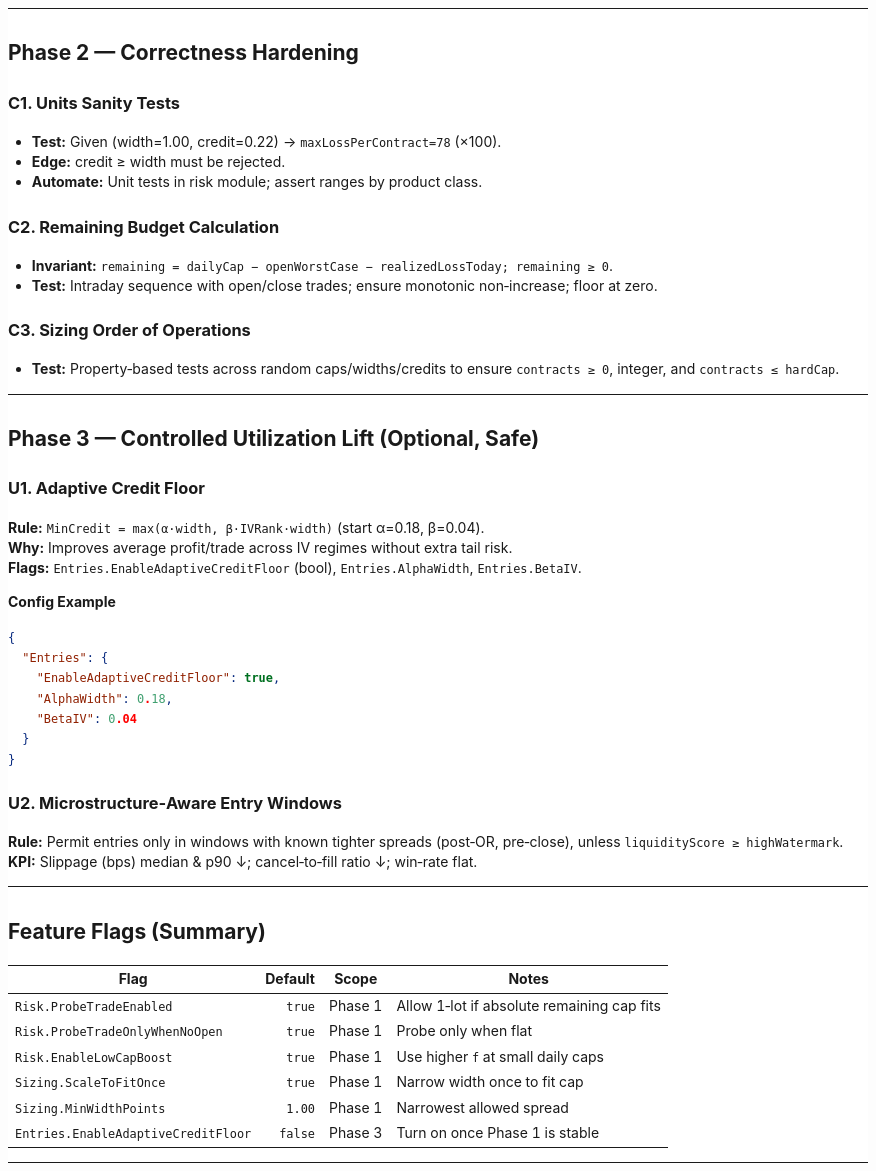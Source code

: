 
---

## Phase 2 — Correctness Hardening

### C1. Units Sanity Tests
- **Test:** Given (width=1.00, credit=0.22) → `maxLossPerContract=78` (×100).  
- **Edge:** credit ≥ width must be rejected.  
- **Automate:** Unit tests in risk module; assert ranges by product class.

### C2. Remaining Budget Calculation
- **Invariant:** `remaining = dailyCap − openWorstCase − realizedLossToday; remaining ≥ 0`.  
- **Test:** Intraday sequence with open/close trades; ensure monotonic non‑increase; floor at zero.

### C3. Sizing Order of Operations
- **Test:** Property‑based tests across random caps/widths/credits to ensure `contracts ≥ 0`, integer, and `contracts ≤ hardCap`.

---

## Phase 3 — Controlled Utilization Lift (Optional, Safe)

### U1. Adaptive Credit Floor
**Rule:** `MinCredit = max(α·width, β·IVRank·width)` (start α=0.18, β=0.04).  
**Why:** Improves average profit/trade across IV regimes without extra tail risk.  
**Flags:** `Entries.EnableAdaptiveCreditFloor` (bool), `Entries.AlphaWidth`, `Entries.BetaIV`.

**Config Example**
```json
{
  "Entries": {
    "EnableAdaptiveCreditFloor": true,
    "AlphaWidth": 0.18,
    "BetaIV": 0.04
  }
}
```

### U2. Microstructure‑Aware Entry Windows
**Rule:** Permit entries only in windows with known tighter spreads (post‑OR, pre‑close), unless `liquidityScore ≥ highWatermark`.  
**KPI:** Slippage (bps) median & p90 ↓; cancel‑to‑fill ratio ↓; win‑rate flat.

---

## Feature Flags (Summary)

| Flag | Default | Scope | Notes |
|---|---:|---|---|
| `Risk.ProbeTradeEnabled` | `true` | Phase 1 | Allow 1‑lot if absolute remaining cap fits |
| `Risk.ProbeTradeOnlyWhenNoOpen` | `true` | Phase 1 | Probe only when flat |
| `Risk.EnableLowCapBoost` | `true` | Phase 1 | Use higher `f` at small daily caps |
| `Sizing.ScaleToFitOnce` | `true` | Phase 1 | Narrow width once to fit cap |
| `Sizing.MinWidthPoints` | `1.00` | Phase 1 | Narrowest allowed spread |
| `Entries.EnableAdaptiveCreditFloor` | `false` | Phase 3 | Turn on once Phase 1 is stable |

---